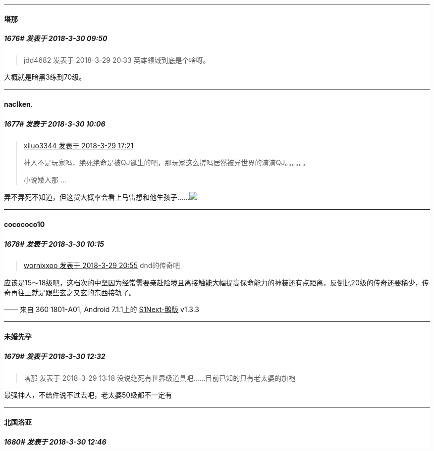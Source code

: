 
-----

####  塔那  
##### 1676#       发表于 2018-3-30 09:50


<blockquote>jdd4682 发表于 2018-3-29 20:33
英雄领域到底是个啥呀。</blockquote>
大概就是暗黑3练到70级。


-----

####  naclken.  
##### 1677#       发表于 2018-3-30 10:06


<blockquote><a href="httphttps://bbs.saraba1st.com/2b/forum.php?mod=redirect&amp;goto=findpost&amp;pid=39022528&amp;ptid=1571054" target="_blank">xiluo3344 发表于 2018-3-29 17:21</a>

神人不是玩家吗，绝死绝命是被QJ诞生的吧，那玩家这么搓吗居然被异世界的渣渣QJ。。。。。。


小说矮人那 ...</blockquote>
弄不弄死不知道，但这货大概率会看上马雷想和他生孩子……<img src="https://static.saraba1st.com/image/smiley/face2017/065.png" referrerpolicy="no-referrer">


-----

####  cocococo10  
##### 1678#       发表于 2018-3-30 10:15


<blockquote><a href="httphttps://bbs.saraba1st.com/2b/forum.php?mod=redirect&amp;goto=findpost&amp;pid=39024913&amp;ptid=1571054" target="_blank">wornixxoo 发表于 2018-3-29 20:55</a>
dnd的传奇吧</blockquote>
应该是15～18级吧，这档次的中坚因为经常需要亲赴险境且离接触能大幅提高保命能力的神装还有点距离，反倒比20级的传奇还要稀少，传奇再往上就是跟些玄之又玄的东西接轨了。

—— 来自 360 1801-A01, Android 7.1.1上的 [S1Next-鹅版](https://github.com/ykrank/S1-Next/releases) v1.3.3


-----

####  未婚先孕  
##### 1679#       发表于 2018-3-30 12:32


<blockquote>塔那 发表于 2018-3-29 13:18
没说绝死有世界级道具吧……目前已知的只有老太婆的旗袍</blockquote>
最强神人，不给件说不过去吧，老太婆50级都不一定有


-----

####  北国洛亚  
##### 1680#       发表于 2018-3-30 12:46
